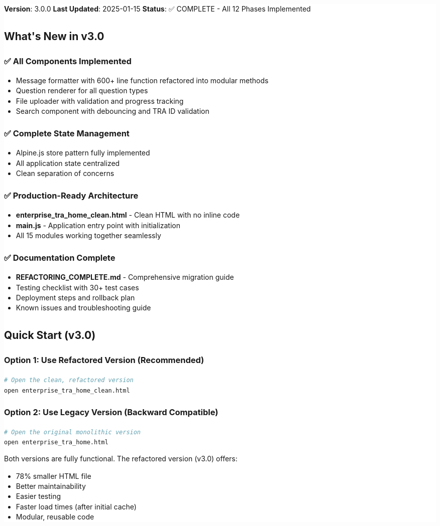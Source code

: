 
**Version**: 3.0.0
**Last Updated**: 2025-01-15
**Status**: ✅ COMPLETE - All 12 Phases Implemented

## What's New in v3.0

### ✅ All Components Implemented
- Message formatter with 600+ line function refactored into modular methods
- Question renderer for all question types
- File uploader with validation and progress tracking
- Search component with debouncing and TRA ID validation

### ✅ Complete State Management
- Alpine.js store pattern fully implemented
- All application state centralized
- Clean separation of concerns

### ✅ Production-Ready Architecture
- **enterprise_tra_home_clean.html** - Clean HTML with no inline code
- **main.js** - Application entry point with initialization
- All 15 modules working together seamlessly

### ✅ Documentation Complete
- **REFACTORING_COMPLETE.md** - Comprehensive migration guide
- Testing checklist with 30+ test cases
- Deployment steps and rollback plan
- Known issues and troubleshooting guide

## Quick Start (v3.0)

### Option 1: Use Refactored Version (Recommended)
```bash
# Open the clean, refactored version
open enterprise_tra_home_clean.html
```

### Option 2: Use Legacy Version (Backward Compatible)
```bash
# Open the original monolithic version
open enterprise_tra_home.html
```

Both versions are fully functional. The refactored version (v3.0) offers:
- 78% smaller HTML file
- Better maintainability
- Easier testing
- Faster load times (after initial cache)
- Modular, reusable code
